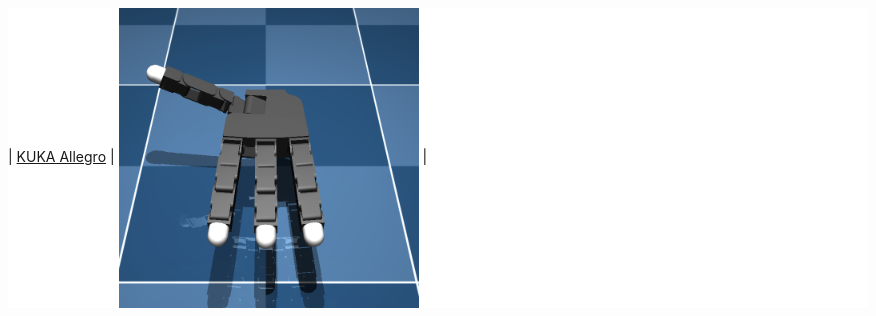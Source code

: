 | [KUKA Allegro](../assets/dexterity/kuka_allegro) | <img src="images/dexterity/kuka_allegro.png" align="center" width="300"/>       |
